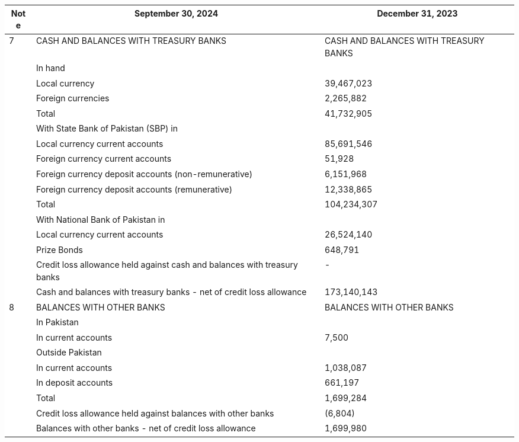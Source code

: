 |Note|September 30, 2024|December 31, 2023|
|---|---|---|
|7|CASH AND BALANCES WITH TREASURY BANKS|CASH AND BALANCES WITH TREASURY BANKS|
| |In hand| |
| |Local currency|39,467,023|
| |Foreign currencies|2,265,882|
| |Total|41,732,905|
| |With State Bank of Pakistan (SBP) in| |
| |Local currency current accounts|85,691,546|
| |Foreign currency current accounts|51,928|
| |Foreign currency deposit accounts (non-remunerative)|6,151,968|
| |Foreign currency deposit accounts (remunerative)|12,338,865|
| |Total|104,234,307|
| |With National Bank of Pakistan in| |
| |Local currency current accounts|26,524,140|
| |Prize Bonds|648,791|
| |Credit loss allowance held against cash and balances with treasury banks|-|
| |Cash and balances with treasury banks - net of credit loss allowance|173,140,143|
|8|BALANCES WITH OTHER BANKS|BALANCES WITH OTHER BANKS|
| |In Pakistan| |
| |In current accounts|7,500|
| |Outside Pakistan| |
| |In current accounts|1,038,087|
| |In deposit accounts|661,197|
| |Total|1,699,284|
| |Credit loss allowance held against balances with other banks|(6,804)|
| |Balances with other banks - net of credit loss allowance|1,699,980|
